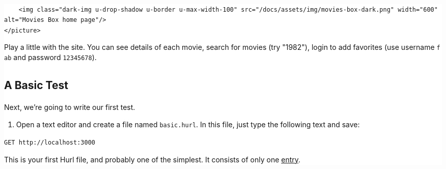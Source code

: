         <img class="dark-img u-drop-shadow u-border u-max-width-100" src="/docs/assets/img/movies-box-dark.png" width="600" alt="Movies Box home page"/>
    </picture>
</div>

Play a little with the site. You can see details of each movie, search for movies (try "1982"), login to add favorites 
(use username `fab` and password `12345678`).

## A Basic Test

Next, we’re going to write our first test.

1. Open a text editor and create a file named `basic.hurl`. In this file, just type the following text and save:

```hurl
GET http://localhost:3000
```

This is your first Hurl file, and probably one of the simplest. It consists of only one [entry].


[GitHub Action]: https://github.com/features/actions
[GitLab CI/CD]: https://docs.gitlab.com/ee/ci/
[Installation]: /docs/installation.md
[Spring Boot]: https://spring.io/projects/spring-boot
[Node.js]: https://nodejs.org/en/
[Flask]: https://flask.palletsprojects.com
[entry]: /docs/entry.md
[request specification]: /docs/request.md
[response description]: /docs/response.md
[`500 Internal Server Error`]: https://developer.mozilla.org/en-US/docs/Web/HTTP/Status/500
[`200 OK`]: https://developer.mozilla.org/en-US/docs/Web/HTTP/Status/200
[`--test`]: /docs/manual.md#test
[curl]: https://curl.se
[Express]: https://expressjs.com